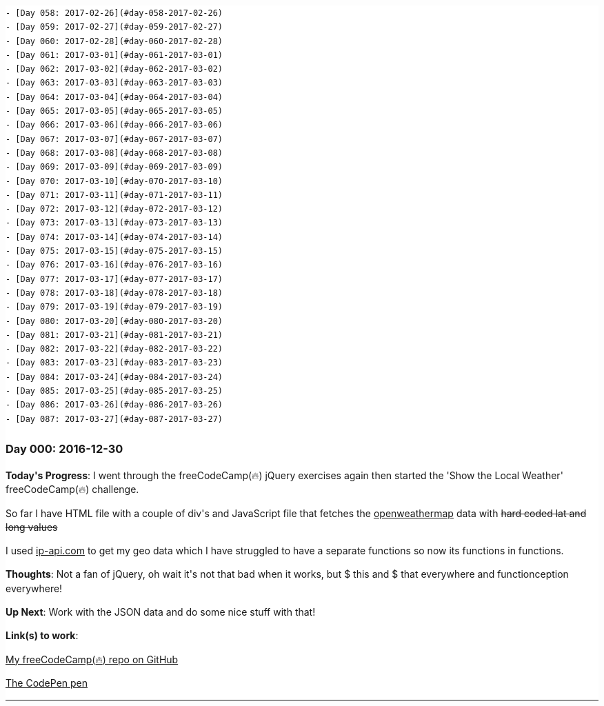     - [Day 058: 2017-02-26](#day-058-2017-02-26)
    - [Day 059: 2017-02-27](#day-059-2017-02-27)
    - [Day 060: 2017-02-28](#day-060-2017-02-28)
    - [Day 061: 2017-03-01](#day-061-2017-03-01)
    - [Day 062: 2017-03-02](#day-062-2017-03-02)
    - [Day 063: 2017-03-03](#day-063-2017-03-03)
    - [Day 064: 2017-03-04](#day-064-2017-03-04)
    - [Day 065: 2017-03-05](#day-065-2017-03-05)
    - [Day 066: 2017-03-06](#day-066-2017-03-06)
    - [Day 067: 2017-03-07](#day-067-2017-03-07)
    - [Day 068: 2017-03-08](#day-068-2017-03-08)
    - [Day 069: 2017-03-09](#day-069-2017-03-09)
    - [Day 070: 2017-03-10](#day-070-2017-03-10)
    - [Day 071: 2017-03-11](#day-071-2017-03-11)
    - [Day 072: 2017-03-12](#day-072-2017-03-12)
    - [Day 073: 2017-03-13](#day-073-2017-03-13)
    - [Day 074: 2017-03-14](#day-074-2017-03-14)
    - [Day 075: 2017-03-15](#day-075-2017-03-15)
    - [Day 076: 2017-03-16](#day-076-2017-03-16)
    - [Day 077: 2017-03-17](#day-077-2017-03-17)
    - [Day 078: 2017-03-18](#day-078-2017-03-18)
    - [Day 079: 2017-03-19](#day-079-2017-03-19)
    - [Day 080: 2017-03-20](#day-080-2017-03-20)
    - [Day 081: 2017-03-21](#day-081-2017-03-21)
    - [Day 082: 2017-03-22](#day-082-2017-03-22)
    - [Day 083: 2017-03-23](#day-083-2017-03-23)
    - [Day 084: 2017-03-24](#day-084-2017-03-24)
    - [Day 085: 2017-03-25](#day-085-2017-03-25)
    - [Day 086: 2017-03-26](#day-086-2017-03-26)
    - [Day 087: 2017-03-27](#day-087-2017-03-27)



### Day 000: 2016-12-30

**Today's Progress**: I went through the freeCodeCamp(:fire:) jQuery exercises again then started the 'Show the Local Weather' freeCodeCamp(:fire:)  challenge.

So far I have HTML file with a couple of div's and JavaScript file that fetches the [openweathermap](https://openweathermap.org/current#geo) data with ~~hard coded lat and long values~~

I used [ip-api.com](http://ip-api.com/json) to get my geo data which I have struggled to have a separate functions so now its functions in functions.

**Thoughts**: Not a fan of jQuery, oh wait it's not that bad when it works, but $ this and $ that everywhere and functionception everywhere!

**Up Next**: Work with the JSON data and do some nice stuff with that!

**Link(s) to work**:

[My freeCodeCamp(:fire:) repo on GitHub](https://github.com/spences10/freeCodeCamp/tree/master/Show%20the%20Local%20Weather)

[The CodePen pen](http://codepen.io/spences10/pen/WoVRNq)

---